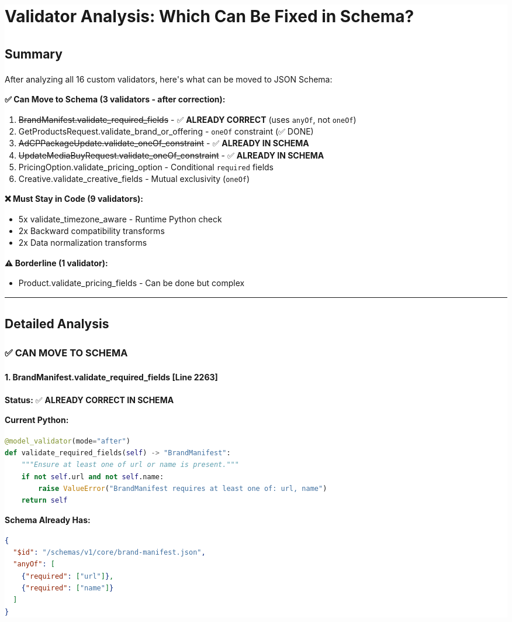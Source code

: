 # Validator Analysis: Which Can Be Fixed in Schema?

## Summary

After analyzing all 16 custom validators, here's what can be moved to JSON Schema:

**✅ Can Move to Schema (3 validators - after correction):**
1. ~~BrandManifest.validate_required_fields~~ - ✅ **ALREADY CORRECT** (uses `anyOf`, not `oneOf`)
2. GetProductsRequest.validate_brand_or_offering - `oneOf` constraint (✅ DONE)
3. ~~AdCPPackageUpdate.validate_oneOf_constraint~~ - ✅ **ALREADY IN SCHEMA**
4. ~~UpdateMediaBuyRequest.validate_oneOf_constraint~~ - ✅ **ALREADY IN SCHEMA**
5. PricingOption.validate_pricing_option - Conditional `required` fields
6. Creative.validate_creative_fields - Mutual exclusivity (`oneOf`)

**❌ Must Stay in Code (9 validators):**
- 5x validate_timezone_aware - Runtime Python check
- 2x Backward compatibility transforms
- 2x Data normalization transforms

**⚠️ Borderline (1 validator):**
- Product.validate_pricing_fields - Can be done but complex

---

## Detailed Analysis

### ✅ CAN MOVE TO SCHEMA

#### 1. BrandManifest.validate_required_fields [Line 2263]

**Status:** ✅ **ALREADY CORRECT IN SCHEMA**

**Current Python:**
```python
@model_validator(mode="after")
def validate_required_fields(self) -> "BrandManifest":
    """Ensure at least one of url or name is present."""
    if not self.url and not self.name:
        raise ValueError("BrandManifest requires at least one of: url, name")
    return self
```

**Schema Already Has:**
```json
{
  "$id": "/schemas/v1/core/brand-manifest.json",
  "anyOf": [
    {"required": ["url"]},
    {"required": ["name"]}
  ]
}
```
